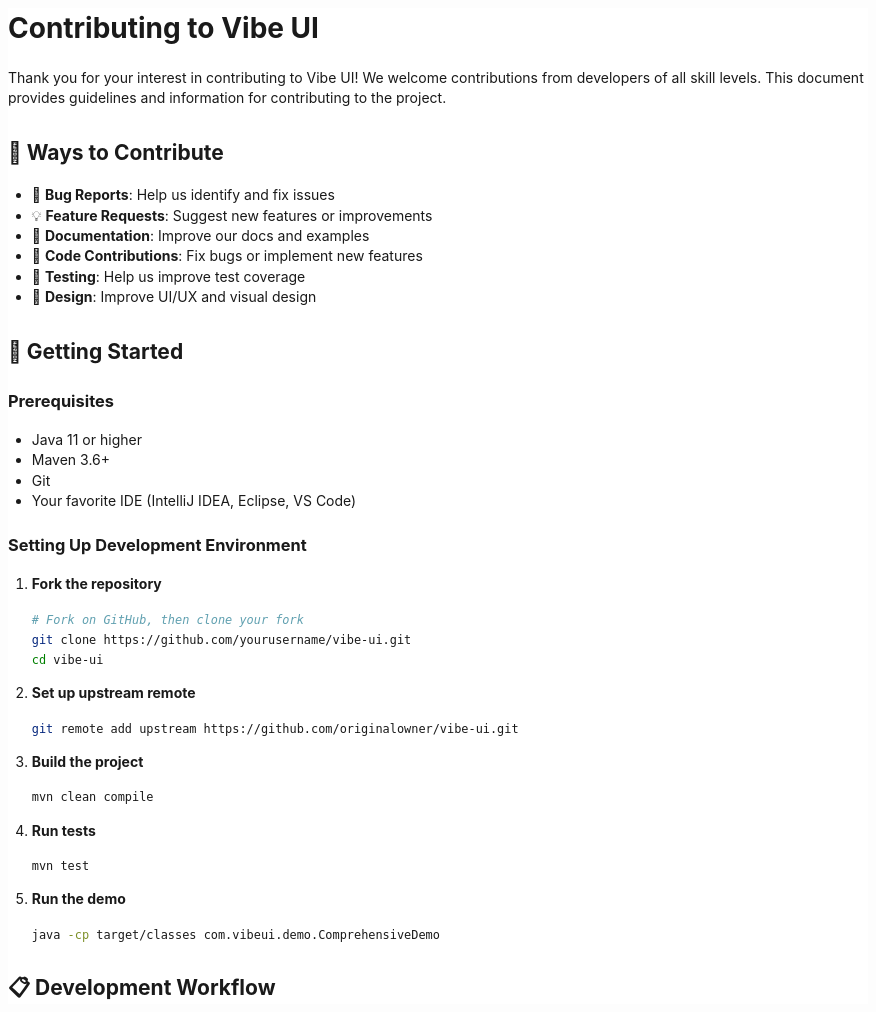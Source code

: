 # Contributing to Vibe UI

Thank you for your interest in contributing to Vibe UI! We welcome contributions from developers of all skill levels. This document provides guidelines and information for contributing to the project.

## 🎯 Ways to Contribute

- 🐛 **Bug Reports**: Help us identify and fix issues
- 💡 **Feature Requests**: Suggest new features or improvements
- 📝 **Documentation**: Improve our docs and examples
- 🔧 **Code Contributions**: Fix bugs or implement new features
- 🧪 **Testing**: Help us improve test coverage
- 🎨 **Design**: Improve UI/UX and visual design

## 🚀 Getting Started

### Prerequisites

- Java 11 or higher
- Maven 3.6+
- Git
- Your favorite IDE (IntelliJ IDEA, Eclipse, VS Code)

### Setting Up Development Environment

1. **Fork the repository**
   ```bash
   # Fork on GitHub, then clone your fork
   git clone https://github.com/yourusername/vibe-ui.git
   cd vibe-ui
   ```

2. **Set up upstream remote**
   ```bash
   git remote add upstream https://github.com/originalowner/vibe-ui.git
   ```

3. **Build the project**
   ```bash
   mvn clean compile
   ```

4. **Run tests**
   ```bash
   mvn test
   ```

5. **Run the demo**
   ```bash
   java -cp target/classes com.vibeui.demo.ComprehensiveDemo
   ```

## 📋 Development Workflow
